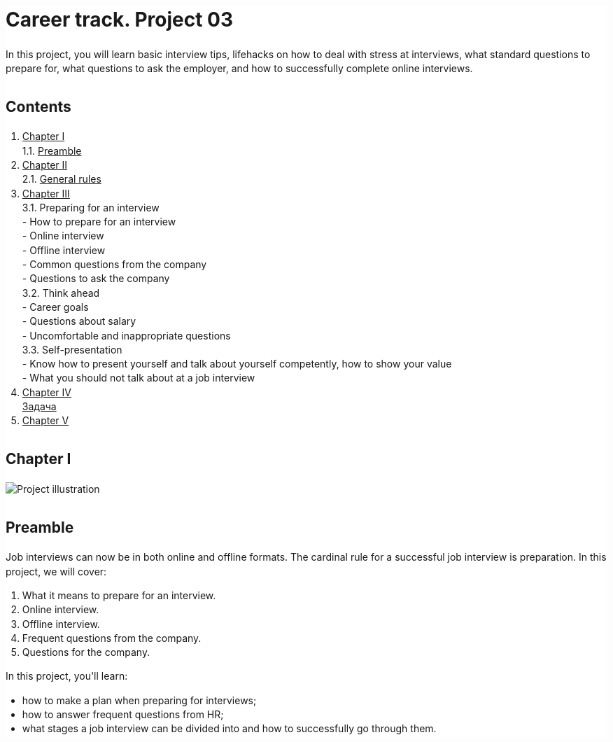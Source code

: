 # Career track. Project 03

In this project, you will learn basic interview tips, lifehacks on how to deal with stress at interviews, what standard questions to prepare for, what questions to ask the employer, and how to successfully complete online interviews.

## Contents

1. [Chapter I](#chapter-i) \
    1.1. [Preamble](#preamble)
2. [Chapter II](#chapter-ii) \
    2.1. [General rules](#general-rules)
3. [Chapter III](#chapter-iii) \
    3.1. Preparing for an interview  
       - How to prepare for an interview  
       - Online interview  
       - Offline interview  
       - Common questions from the company  
       - Questions to ask the company  
    3.2. Think ahead  
       - Career goals  
       - Questions about salary  
       - Uncomfortable and inappropriate questions  
    3.3. Self-presentation  
       - Know how to present yourself and talk about yourself competently, how to show your value  
       - What you should not talk about at a job interview
4. [Chapter IV](#chapter-iv) \
    [Задача](#задача)    
5. [Chapter V](#chapter-v) 

## Chapter I

![Project illustration](misc/images/Illustration_03.jpeg)

## Preamble

Job interviews can now be in both online and offline formats. The cardinal rule for a successful job interview is preparation. In this project, we will cover:

1. What it means to prepare for an interview.
2. Online interview.
3. Offline interview.
4. Frequent questions from the company.
5. Questions for the company.

In this project, you'll learn:

- how to make a plan when preparing for interviews;
- how to answer frequent questions from HR;
- what stages a job interview can be divided into and how to successfully go through them.
